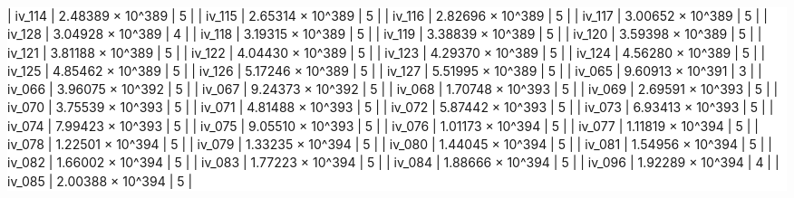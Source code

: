 | iv_114 | 2.48389 × 10^389 | 5 |
| iv_115 | 2.65314 × 10^389 | 5 |
| iv_116 | 2.82696 × 10^389 | 5 |
| iv_117 | 3.00652 × 10^389 | 5 |
| iv_128 | 3.04928 × 10^389 | 4 |
| iv_118 | 3.19315 × 10^389 | 5 |
| iv_119 | 3.38839 × 10^389 | 5 |
| iv_120 | 3.59398 × 10^389 | 5 |
| iv_121 | 3.81188 × 10^389 | 5 |
| iv_122 | 4.04430 × 10^389 | 5 |
| iv_123 | 4.29370 × 10^389 | 5 |
| iv_124 | 4.56280 × 10^389 | 5 |
| iv_125 | 4.85462 × 10^389 | 5 |
| iv_126 | 5.17246 × 10^389 | 5 |
| iv_127 | 5.51995 × 10^389 | 5 |
| iv_065 | 9.60913 × 10^391 | 3 |
| iv_066 | 3.96075 × 10^392 | 5 |
| iv_067 | 9.24373 × 10^392 | 5 |
| iv_068 | 1.70748 × 10^393 | 5 |
| iv_069 | 2.69591 × 10^393 | 5 |
| iv_070 | 3.75539 × 10^393 | 5 |
| iv_071 | 4.81488 × 10^393 | 5 |
| iv_072 | 5.87442 × 10^393 | 5 |
| iv_073 | 6.93413 × 10^393 | 5 |
| iv_074 | 7.99423 × 10^393 | 5 |
| iv_075 | 9.05510 × 10^393 | 5 |
| iv_076 | 1.01173 × 10^394 | 5 |
| iv_077 | 1.11819 × 10^394 | 5 |
| iv_078 | 1.22501 × 10^394 | 5 |
| iv_079 | 1.33235 × 10^394 | 5 |
| iv_080 | 1.44045 × 10^394 | 5 |
| iv_081 | 1.54956 × 10^394 | 5 |
| iv_082 | 1.66002 × 10^394 | 5 |
| iv_083 | 1.77223 × 10^394 | 5 |
| iv_084 | 1.88666 × 10^394 | 5 |
| iv_096 | 1.92289 × 10^394 | 4 |
| iv_085 | 2.00388 × 10^394 | 5 |